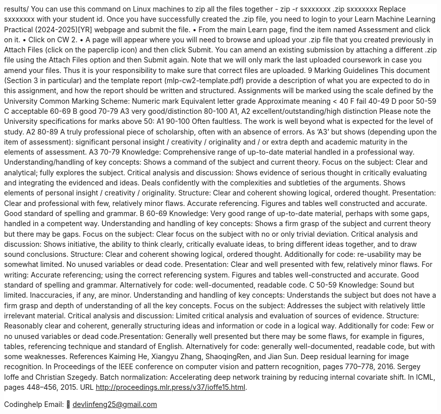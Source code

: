 results/ You can use this command on Linux machines to zip all the files together - zip  -r  sxxxxxxx .zip  sxxxxxxx Replace sxxxxxxx with your student id. Once you have  successfully created the  .zip file,  you need to login to your Learn Machine  Learning Practical  (2024-2025)[YR] webpage and submit the file. • From the main Learn page, find the item named Assessment and click on it. • Click on CW 2. • A page will appear where you will need to browse and upload your .zip file that you created previously in Attach  Files (click on the paperclip icon) and then click Submit. You can amend an existing submission by attaching a different .zip file using the Attach Files option and then Submit again. Note that we will only mark the last uploaded coursework in case you amend your files. Thus it is your responsibility to make sure that correct files are uploaded. 9 Marking Guidelines This document (Section 3 in particular) and the template report (mlp-cw2-template.pdf) provide a description of what you are expected to do in this assignment, and how the report should be written and structured. Assignments will be marked using the scale defined by the University Common Marking Scheme: Numeric mark    Equivalent letter grade     Approximate meaning < 40                    F                                        fail 40-49                   D                                       poor 50-59                   C                                       acceptable 60-69                   B                                       good 70-79                  A3                                    very good/distinction 80-100                A1, A2                             excellent/outstanding/high distinction Please note the University specifications for marks above 50: A1 90-100 Often faultless. The work is well beyond what is expected for the level of study. A2 80-89 A truly professional piece of scholarship, often with an absence of errors. As ‘A3’ but shows (depending upon the item of assessment): significant personal insight / creativity / originality and / or extra depth and academic maturity in the elements of assessment. A3 70-79 Knowledge: Comprehensive range of up-to-date material handled in a professional way. Understanding/handling of key concepts: Shows a command of the subject and current theory. Focus on the subject: Clear and analytical; fully explores the subject. Critical analysis and discussion: Shows evidence of serious thought in critically evaluating and integrating the evidenced and ideas. Deals confidently with the complexities and subtleties of the arguments. Shows elements of personal insight / creativity / originality. Structure: Clear and coherent showing logical, ordered thought. Presentation: Clear and professional with few, relatively minor flaws. Accurate referencing. Figures and tables well constructed and accurate. Good standard of spelling and grammar. B 60-69 Knowledge: Very good range of up-to-date material, perhaps with some gaps, handled in a competent way. Understanding and handling of key concepts: Shows a firm grasp of the subject and current theory but there may be gaps. Focus on the subject: Clear focus on the subject with no or only trivial deviation. Critical analysis and discussion: Shows initiative, the ability to think clearly, critically evaluate ideas, to bring different ideas together, and to draw sound conclusions. Structure: Clear and coherent showing logical, ordered thought.  Additionally for code: re-usability may be somewhat limited. No unused variables or dead code. Presentation: Clear and well presented with few, relatively minor flaws.  For writing: Accurate referencing; using the correct referencing system.  Figures and tables well-constructed and accurate.  Good standard of spelling and grammar. Alternatively for code: well-documented, readable code. C 50-59 Knowledge: Sound but limited. Inaccuracies, if any, are minor. Understanding and handling of key concepts: Understands the subject but does not have a firm grasp and depth of understanding of all the key concepts. Focus on the subject: Addresses the subject with relatively little irrelevant material. Critical analysis and discussion: Limited critical analysis and evaluation of sources of evidence. Structure: Reasonably clear and coherent, generally structuring ideas and information or code in a logical way. Additionally for code: Few or no unused variables or dead code.Presentation: Generally well presented but there may be some flaws, for example in figures, tables, referencing technique and standard of English. Alternatively for code: generally well-documented, readable code, but with some weaknesses. References Kaiming He, Xiangyu Zhang, ShaoqingRen, and Jian Sun. Deep residual learning for image recognition. In Proceedings of the IEEE conference on computer vision and pattern recognition, pages 770–778, 2016. Sergey Ioffe and Christian Szegedy.  Batch normalization: Accelerating deep network training by reducing internal covariate shift. In ICML, pages 448–456, 2015. URL http://proceedings.mlr.press/v37/ioffe15.html.

Codinghelp Email:  📧 devlinfeng25@gmail.com
